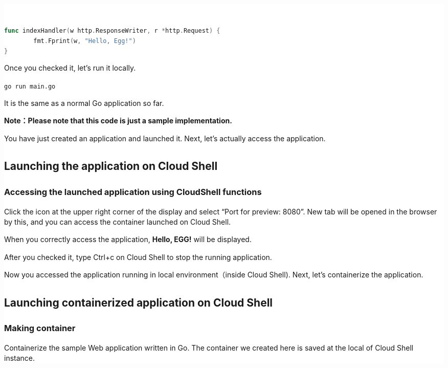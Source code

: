 ```go:main.go


func indexHandler(w http.ResponseWriter, r *http.Request) {
        fmt.Fprint(w, "Hello, Egg!")
}
```


Once you checked it, let’s run it locally.


```bash
go run main.go
```


It is the same as a normal Go application so far.


**Note：Please note that this code is just a sample implementation.**


<walkthrough-footnote>You have just created an application and launched it. Next, let’s actually access the application.</walkthrough-footnote>





## Launching the application on Cloud Shell


### Accessing the launched application using CloudShell functions


Click the icon at the upper right corner of the display <walkthrough-web-preview-icon></walkthrough-web-preview-icon> and select “Port for preview: 8080”.
New tab will be opened in the browser by this, and you can access the container launched on Cloud Shell.


When you correctly access the application, **Hello, EGG!** will be displayed.


After you checked it, type Ctrl+c on Cloud Shell to stop the running application.


Now you accessed the application running in <walkthrough-footnote>local environment（inside Cloud Shell). Next, let’s containerize the application.</walkthrough-footnote>





## Launching containerized application on Cloud Shell 


### Making container


Containerize the sample Web application written in Go.
The container we created here is saved at the local of Cloud Shell instance.
